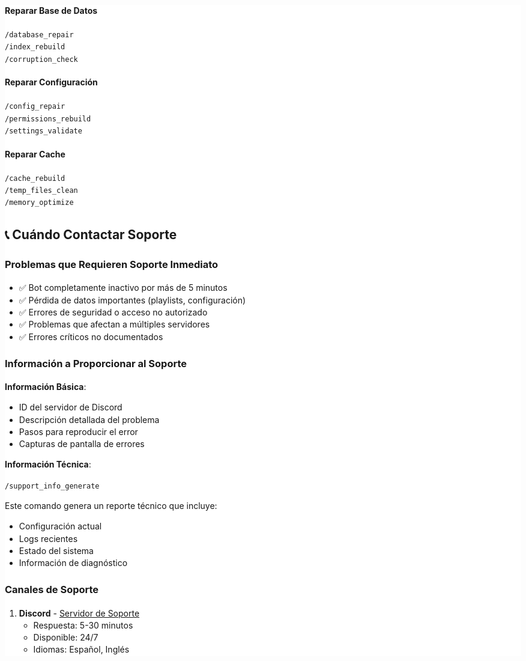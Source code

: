 #### Reparar Base de Datos
```
/database_repair
/index_rebuild
/corruption_check
```

#### Reparar Configuración
```
/config_repair
/permissions_rebuild
/settings_validate
```

#### Reparar Cache
```
/cache_rebuild
/temp_files_clean
/memory_optimize
```

## 📞 Cuándo Contactar Soporte

### Problemas que Requieren Soporte Inmediato

- ✅ Bot completamente inactivo por más de 5 minutos
- ✅ Pérdida de datos importantes (playlists, configuración)
- ✅ Errores de seguridad o acceso no autorizado
- ✅ Problemas que afectan a múltiples servidores
- ✅ Errores críticos no documentados

### Información a Proporcionar al Soporte

**Información Básica**:
- ID del servidor de Discord
- Descripción detallada del problema
- Pasos para reproducir el error
- Capturas de pantalla de errores

**Información Técnica**:
```
/support_info_generate
```
Este comando genera un reporte técnico que incluye:
- Configuración actual
- Logs recientes
- Estado del sistema
- Información de diagnóstico

### Canales de Soporte

1. **Discord** - [Servidor de Soporte](/support)
   - Respuesta: 5-30 minutos
   - Disponible: 24/7
   - Idiomas: Español, Inglés
